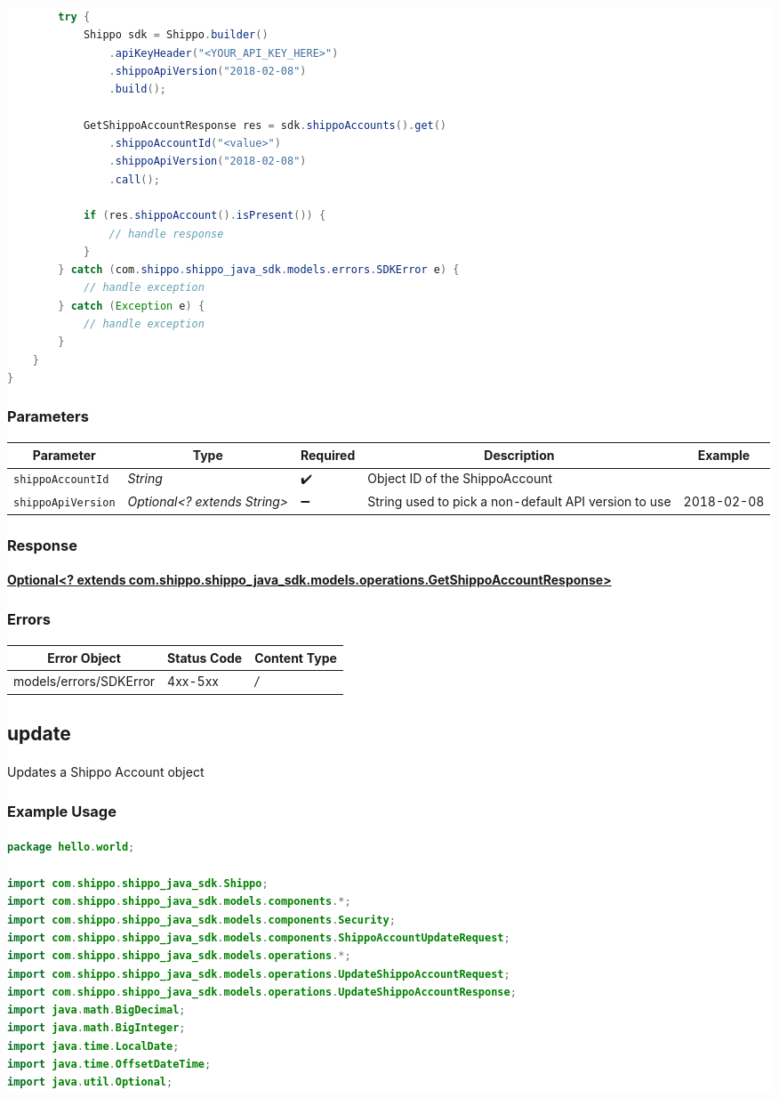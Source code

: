 ```java
        try {
            Shippo sdk = Shippo.builder()
                .apiKeyHeader("<YOUR_API_KEY_HERE>")
                .shippoApiVersion("2018-02-08")
                .build();

            GetShippoAccountResponse res = sdk.shippoAccounts().get()
                .shippoAccountId("<value>")
                .shippoApiVersion("2018-02-08")
                .call();

            if (res.shippoAccount().isPresent()) {
                // handle response
            }
        } catch (com.shippo.shippo_java_sdk.models.errors.SDKError e) {
            // handle exception
        } catch (Exception e) {
            // handle exception
        }
    }
}
```

### Parameters

| Parameter                                            | Type                                                 | Required                                             | Description                                          | Example                                              |
| ---------------------------------------------------- | ---------------------------------------------------- | ---------------------------------------------------- | ---------------------------------------------------- | ---------------------------------------------------- |
| `shippoAccountId`                                    | *String*                                             | :heavy_check_mark:                                   | Object ID of the ShippoAccount                       |                                                      |
| `shippoApiVersion`                                   | *Optional<? extends String>*                         | :heavy_minus_sign:                                   | String used to pick a non-default API version to use | 2018-02-08                                           |


### Response

**[Optional<? extends com.shippo.shippo_java_sdk.models.operations.GetShippoAccountResponse>](../../models/operations/GetShippoAccountResponse.md)**
### Errors

| Error Object           | Status Code            | Content Type           |
| ---------------------- | ---------------------- | ---------------------- |
| models/errors/SDKError | 4xx-5xx                | */*                    |

## update

Updates a Shippo Account object

### Example Usage

```java
package hello.world;

import com.shippo.shippo_java_sdk.Shippo;
import com.shippo.shippo_java_sdk.models.components.*;
import com.shippo.shippo_java_sdk.models.components.Security;
import com.shippo.shippo_java_sdk.models.components.ShippoAccountUpdateRequest;
import com.shippo.shippo_java_sdk.models.operations.*;
import com.shippo.shippo_java_sdk.models.operations.UpdateShippoAccountRequest;
import com.shippo.shippo_java_sdk.models.operations.UpdateShippoAccountResponse;
import java.math.BigDecimal;
import java.math.BigInteger;
import java.time.LocalDate;
import java.time.OffsetDateTime;
import java.util.Optional;
```